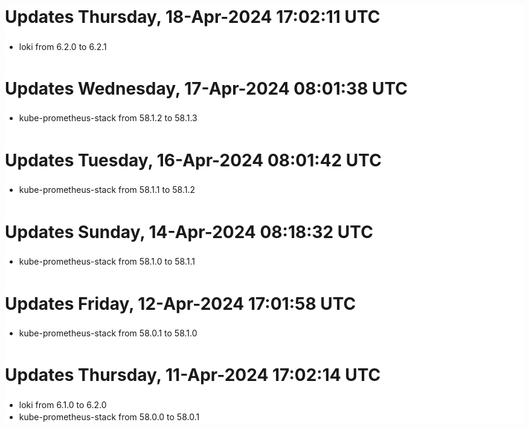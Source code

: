 # Updates Thursday, 18-Apr-2024 17:02:11 UTC
- loki from 6.2.0 to 6.2.1

# Updates Wednesday, 17-Apr-2024 08:01:38 UTC
- kube-prometheus-stack from 58.1.2 to 58.1.3

# Updates Tuesday, 16-Apr-2024 08:01:42 UTC
- kube-prometheus-stack from 58.1.1 to 58.1.2

# Updates Sunday, 14-Apr-2024 08:18:32 UTC
- kube-prometheus-stack from 58.1.0 to 58.1.1

# Updates Friday, 12-Apr-2024 17:01:58 UTC
- kube-prometheus-stack from 58.0.1 to 58.1.0

# Updates Thursday, 11-Apr-2024 17:02:14 UTC
- loki from 6.1.0 to 6.2.0
- kube-prometheus-stack from 58.0.0 to 58.0.1
